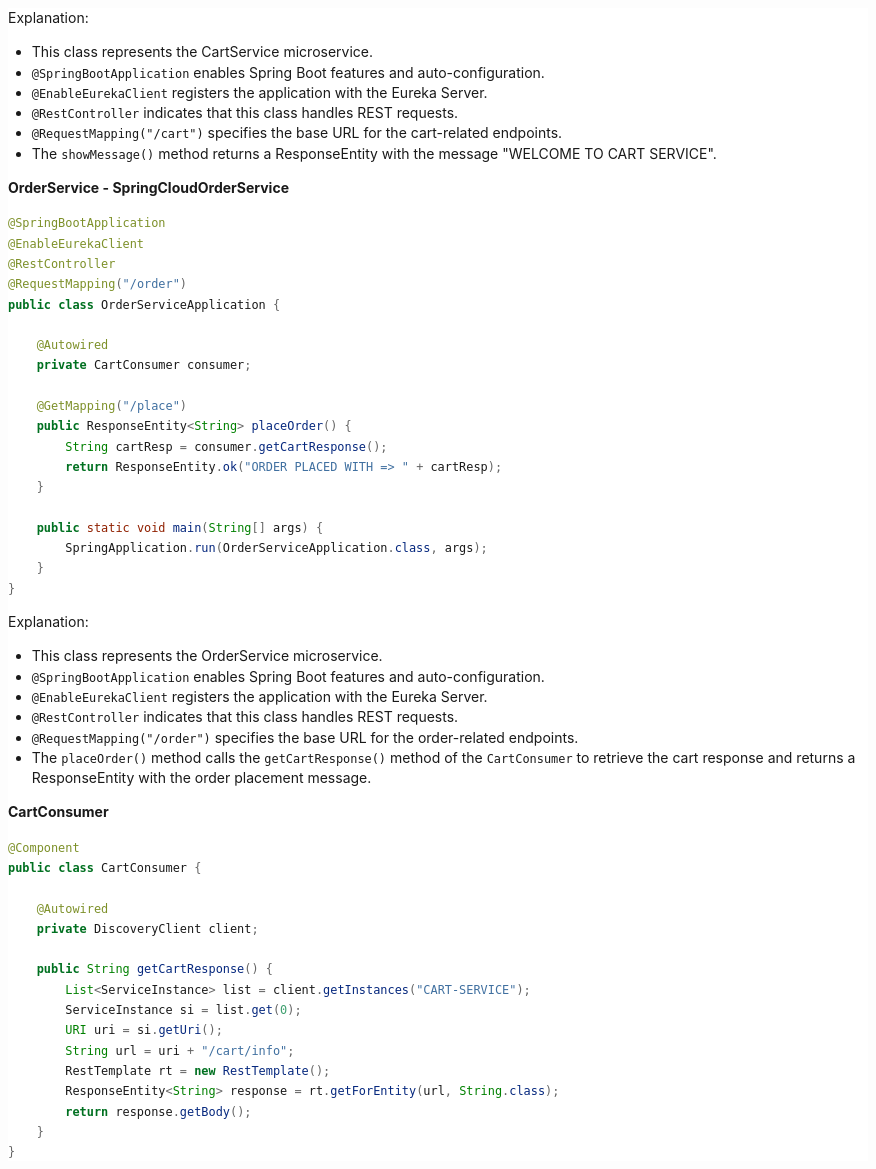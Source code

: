 Explanation:
- This class represents the CartService microservice.
- `@SpringBootApplication` enables Spring Boot features and auto-configuration.
- `@EnableEurekaClient` registers the application with the Eureka Server.
- `@RestController` indicates that this class handles REST requests.
- `@RequestMapping("/cart")` specifies the base URL for the cart-related endpoints.
- The `showMessage()` method returns a ResponseEntity with the message "WELCOME TO CART SERVICE".

**OrderService - SpringCloudOrderService**

```java
@SpringBootApplication
@EnableEurekaClient
@RestController
@RequestMapping("/order")
public class OrderServiceApplication {

    @Autowired
    private CartConsumer consumer;

    @GetMapping("/place")
    public ResponseEntity<String> placeOrder() {
        String cartResp = consumer.getCartResponse();
        return ResponseEntity.ok("ORDER PLACED WITH => " + cartResp);
    }

    public static void main(String[] args) {
        SpringApplication.run(OrderServiceApplication.class, args);
    }
}
```

Explanation:
- This class represents the OrderService microservice.
- `@SpringBootApplication` enables Spring Boot features and auto-configuration.
- `@EnableEurekaClient` registers the application with the Eureka Server.
- `@RestController` indicates that this class handles REST requests.
- `@RequestMapping("/order")` specifies the base URL for the order-related endpoints.
- The `placeOrder()` method calls the `getCartResponse()` method of the `CartConsumer` to retrieve the cart response and returns a ResponseEntity with the order placement message.

**CartConsumer**

```java
@Component
public class CartConsumer {

    @Autowired
    private DiscoveryClient client;

    public String getCartResponse() {
        List<ServiceInstance> list = client.getInstances("CART-SERVICE");
        ServiceInstance si = list.get(0);
        URI uri = si.getUri();
        String url = uri + "/cart/info";
        RestTemplate rt = new RestTemplate();
        ResponseEntity<String> response = rt.getForEntity(url, String.class);
        return response.getBody();
    }
}
```

